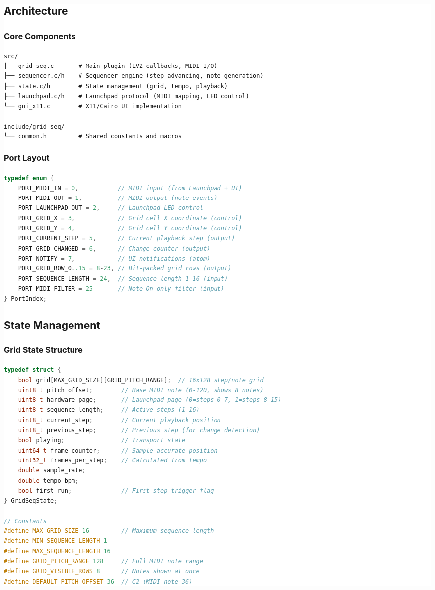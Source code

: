 ## Architecture

### Core Components
```
src/
├── grid_seq.c       # Main plugin (LV2 callbacks, MIDI I/O)
├── sequencer.c/h    # Sequencer engine (step advancing, note generation)
├── state.c/h        # State management (grid, tempo, playback)
├── launchpad.c/h    # Launchpad protocol (MIDI mapping, LED control)
└── gui_x11.c        # X11/Cairo UI implementation

include/grid_seq/
└── common.h         # Shared constants and macros
```

### Port Layout
```c
typedef enum {
    PORT_MIDI_IN = 0,           // MIDI input (from Launchpad + UI)
    PORT_MIDI_OUT = 1,          // MIDI output (note events)
    PORT_LAUNCHPAD_OUT = 2,     // Launchpad LED control
    PORT_GRID_X = 3,            // Grid cell X coordinate (control)
    PORT_GRID_Y = 4,            // Grid cell Y coordinate (control)
    PORT_CURRENT_STEP = 5,      // Current playback step (output)
    PORT_GRID_CHANGED = 6,      // Change counter (output)
    PORT_NOTIFY = 7,            // UI notifications (atom)
    PORT_GRID_ROW_0..15 = 8-23, // Bit-packed grid rows (output)
    PORT_SEQUENCE_LENGTH = 24,  // Sequence length 1-16 (input)
    PORT_MIDI_FILTER = 25       // Note-On only filter (input)
} PortIndex;
```

## State Management

### Grid State Structure
```c
typedef struct {
    bool grid[MAX_GRID_SIZE][GRID_PITCH_RANGE];  // 16x128 step/note grid
    uint8_t pitch_offset;        // Base MIDI note (0-120, shows 8 notes)
    uint8_t hardware_page;       // Launchpad page (0=steps 0-7, 1=steps 8-15)
    uint8_t sequence_length;     // Active steps (1-16)
    uint8_t current_step;        // Current playback position
    uint8_t previous_step;       // Previous step (for change detection)
    bool playing;                // Transport state
    uint64_t frame_counter;      // Sample-accurate position
    uint32_t frames_per_step;    // Calculated from tempo
    double sample_rate;
    double tempo_bpm;
    bool first_run;              // First step trigger flag
} GridSeqState;

// Constants
#define MAX_GRID_SIZE 16         // Maximum sequence length
#define MIN_SEQUENCE_LENGTH 1
#define MAX_SEQUENCE_LENGTH 16
#define GRID_PITCH_RANGE 128     // Full MIDI note range
#define GRID_VISIBLE_ROWS 8      // Notes shown at once
#define DEFAULT_PITCH_OFFSET 36  // C2 (MIDI note 36)
```
